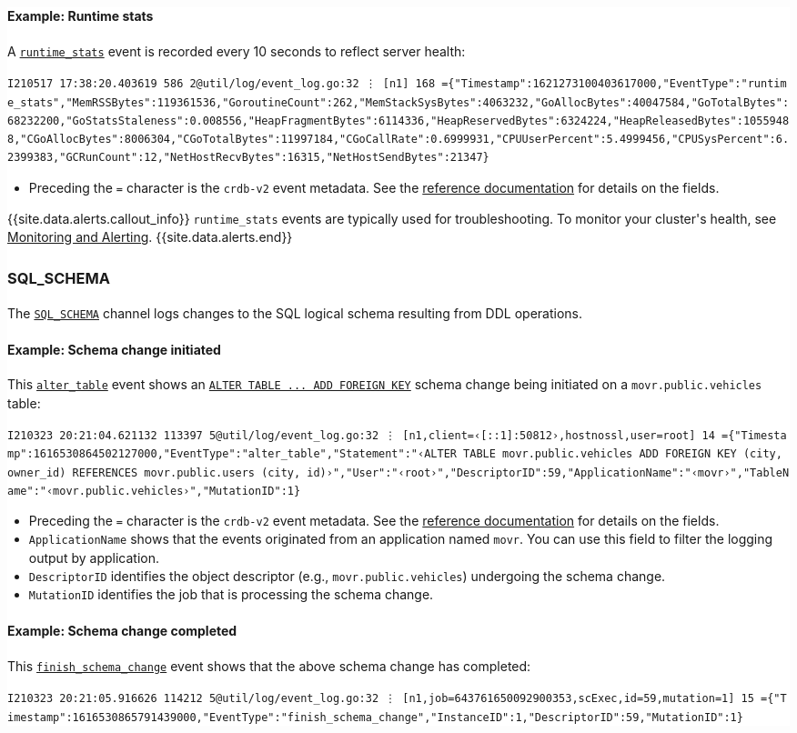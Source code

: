 #### Example: Runtime stats

A [`runtime_stats`](eventlog.html#runtime_stats) event is recorded every 10 seconds to reflect server health:

~~~
I210517 17:38:20.403619 586 2@util/log/event_log.go:32 ⋮ [n1] 168 ={"Timestamp":1621273100403617000,"EventType":"runtime_stats","MemRSSBytes":119361536,"GoroutineCount":262,"MemStackSysBytes":4063232,"GoAllocBytes":40047584,"GoTotalBytes":68232200,"GoStatsStaleness":0.008556,"HeapFragmentBytes":6114336,"HeapReservedBytes":6324224,"HeapReleasedBytes":10559488,"CGoAllocBytes":8006304,"CGoTotalBytes":11997184,"CGoCallRate":0.6999931,"CPUUserPercent":5.4999456,"CPUSysPercent":6.2399383,"GCRunCount":12,"NetHostRecvBytes":16315,"NetHostSendBytes":21347}
~~~

- Preceding the `=` character is the `crdb-v2` event metadata. See the [reference documentation](log-formats.html#format-crdb-v2) for details on the fields.

{{site.data.alerts.callout_info}}
`runtime_stats` events are typically used for troubleshooting. To monitor your cluster's health, see [Monitoring and Alerting](monitoring-and-alerting.html).
{{site.data.alerts.end}}

### SQL_SCHEMA

The [`SQL_SCHEMA`](logging.html#sql_schema) channel logs changes to the SQL logical schema resulting from DDL operations.

#### Example: Schema change initiated

This [`alter_table`](eventlog.html#alter_table) event shows an [`ALTER TABLE ... ADD FOREIGN KEY`](alter-table.html#add-constraint) schema change being initiated on a `movr.public.vehicles` table:

~~~
I210323 20:21:04.621132 113397 5@util/log/event_log.go:32 ⋮ [n1,client=‹[::1]:50812›,hostnossl,user=root] 14 ={"Timestamp":1616530864502127000,"EventType":"alter_table","Statement":"‹ALTER TABLE movr.public.vehicles ADD FOREIGN KEY (city, owner_id) REFERENCES movr.public.users (city, id)›","User":"‹root›","DescriptorID":59,"ApplicationName":"‹movr›","TableName":"‹movr.public.vehicles›","MutationID":1}
~~~

- Preceding the `=` character is the `crdb-v2` event metadata. See the [reference documentation](log-formats.html#format-crdb-v2) for details on the fields.
- `ApplicationName` shows that the events originated from an application named `movr`. You can use this field to filter the logging output by application.
- `DescriptorID` identifies the object descriptor (e.g., `movr.public.vehicles`) undergoing the schema change.
- `MutationID` identifies the job that is processing the schema change.

#### Example: Schema change completed

This [`finish_schema_change`](eventlog.html#finish_schema_change) event shows that the above schema change has completed:

~~~
I210323 20:21:05.916626 114212 5@util/log/event_log.go:32 ⋮ [n1,job=643761650092900353,scExec,id=59,mutation=1] 15 ={"Timestamp":1616530865791439000,"EventType":"finish_schema_change","InstanceID":1,"DescriptorID":59,"MutationID":1}
~~~
